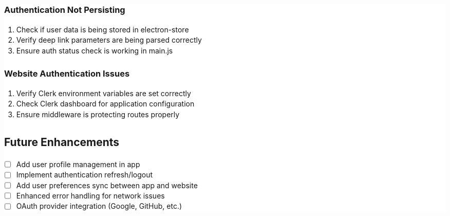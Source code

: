 ### Authentication Not Persisting
1. Check if user data is being stored in electron-store
2. Verify deep link parameters are being parsed correctly
3. Ensure auth status check is working in main.js

### Website Authentication Issues
1. Verify Clerk environment variables are set correctly
2. Check Clerk dashboard for application configuration
3. Ensure middleware is protecting routes properly

## Future Enhancements

- [ ] Add user profile management in app
- [ ] Implement authentication refresh/logout
- [ ] Add user preferences sync between app and website
- [ ] Enhanced error handling for network issues
- [ ] OAuth provider integration (Google, GitHub, etc.)
